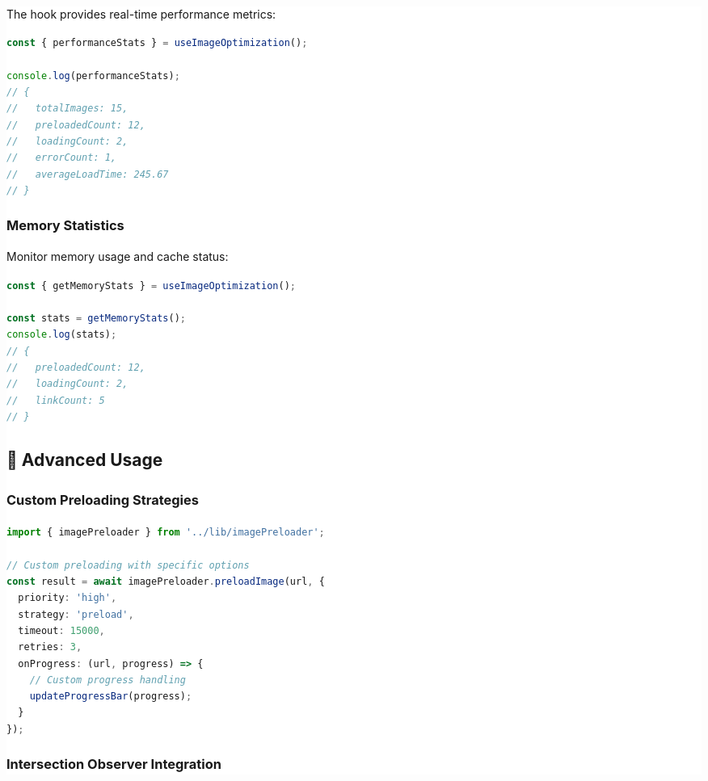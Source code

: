 The hook provides real-time performance metrics:

```typescript
const { performanceStats } = useImageOptimization();

console.log(performanceStats);
// {
//   totalImages: 15,
//   preloadedCount: 12,
//   loadingCount: 2,
//   errorCount: 1,
//   averageLoadTime: 245.67
// }
```

### Memory Statistics

Monitor memory usage and cache status:

```typescript
const { getMemoryStats } = useImageOptimization();

const stats = getMemoryStats();
console.log(stats);
// {
//   preloadedCount: 12,
//   loadingCount: 2,
//   linkCount: 5
// }
```

## 🔧 Advanced Usage

### Custom Preloading Strategies

```typescript
import { imagePreloader } from '../lib/imagePreloader';

// Custom preloading with specific options
const result = await imagePreloader.preloadImage(url, {
  priority: 'high',
  strategy: 'preload',
  timeout: 15000,
  retries: 3,
  onProgress: (url, progress) => {
    // Custom progress handling
    updateProgressBar(progress);
  }
});
```

### Intersection Observer Integration

